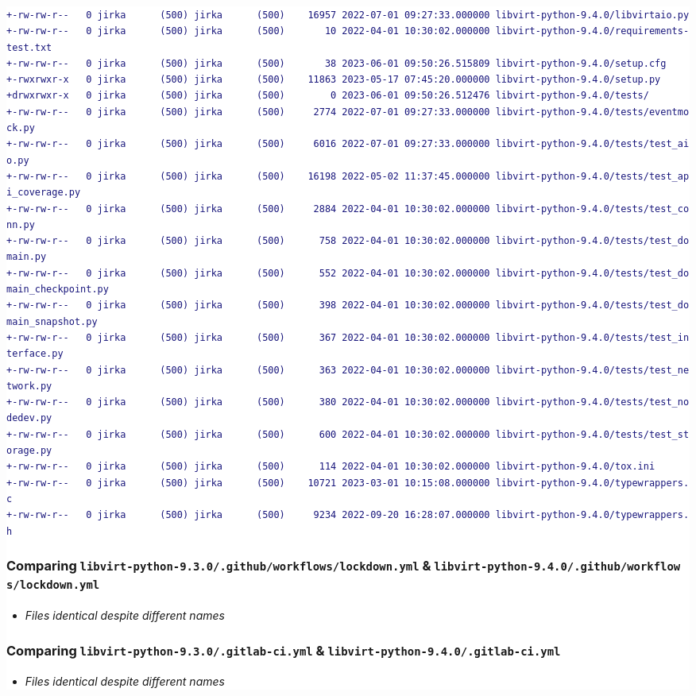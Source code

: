 ```diff
+-rw-rw-r--   0 jirka      (500) jirka      (500)    16957 2022-07-01 09:27:33.000000 libvirt-python-9.4.0/libvirtaio.py
+-rw-rw-r--   0 jirka      (500) jirka      (500)       10 2022-04-01 10:30:02.000000 libvirt-python-9.4.0/requirements-test.txt
+-rw-rw-r--   0 jirka      (500) jirka      (500)       38 2023-06-01 09:50:26.515809 libvirt-python-9.4.0/setup.cfg
+-rwxrwxr-x   0 jirka      (500) jirka      (500)    11863 2023-05-17 07:45:20.000000 libvirt-python-9.4.0/setup.py
+drwxrwxr-x   0 jirka      (500) jirka      (500)        0 2023-06-01 09:50:26.512476 libvirt-python-9.4.0/tests/
+-rw-rw-r--   0 jirka      (500) jirka      (500)     2774 2022-07-01 09:27:33.000000 libvirt-python-9.4.0/tests/eventmock.py
+-rw-rw-r--   0 jirka      (500) jirka      (500)     6016 2022-07-01 09:27:33.000000 libvirt-python-9.4.0/tests/test_aio.py
+-rw-rw-r--   0 jirka      (500) jirka      (500)    16198 2022-05-02 11:37:45.000000 libvirt-python-9.4.0/tests/test_api_coverage.py
+-rw-rw-r--   0 jirka      (500) jirka      (500)     2884 2022-04-01 10:30:02.000000 libvirt-python-9.4.0/tests/test_conn.py
+-rw-rw-r--   0 jirka      (500) jirka      (500)      758 2022-04-01 10:30:02.000000 libvirt-python-9.4.0/tests/test_domain.py
+-rw-rw-r--   0 jirka      (500) jirka      (500)      552 2022-04-01 10:30:02.000000 libvirt-python-9.4.0/tests/test_domain_checkpoint.py
+-rw-rw-r--   0 jirka      (500) jirka      (500)      398 2022-04-01 10:30:02.000000 libvirt-python-9.4.0/tests/test_domain_snapshot.py
+-rw-rw-r--   0 jirka      (500) jirka      (500)      367 2022-04-01 10:30:02.000000 libvirt-python-9.4.0/tests/test_interface.py
+-rw-rw-r--   0 jirka      (500) jirka      (500)      363 2022-04-01 10:30:02.000000 libvirt-python-9.4.0/tests/test_network.py
+-rw-rw-r--   0 jirka      (500) jirka      (500)      380 2022-04-01 10:30:02.000000 libvirt-python-9.4.0/tests/test_nodedev.py
+-rw-rw-r--   0 jirka      (500) jirka      (500)      600 2022-04-01 10:30:02.000000 libvirt-python-9.4.0/tests/test_storage.py
+-rw-rw-r--   0 jirka      (500) jirka      (500)      114 2022-04-01 10:30:02.000000 libvirt-python-9.4.0/tox.ini
+-rw-rw-r--   0 jirka      (500) jirka      (500)    10721 2023-03-01 10:15:08.000000 libvirt-python-9.4.0/typewrappers.c
+-rw-rw-r--   0 jirka      (500) jirka      (500)     9234 2022-09-20 16:28:07.000000 libvirt-python-9.4.0/typewrappers.h
```

### Comparing `libvirt-python-9.3.0/.github/workflows/lockdown.yml` & `libvirt-python-9.4.0/.github/workflows/lockdown.yml`

 * *Files identical despite different names*

### Comparing `libvirt-python-9.3.0/.gitlab-ci.yml` & `libvirt-python-9.4.0/.gitlab-ci.yml`

 * *Files identical despite different names*
